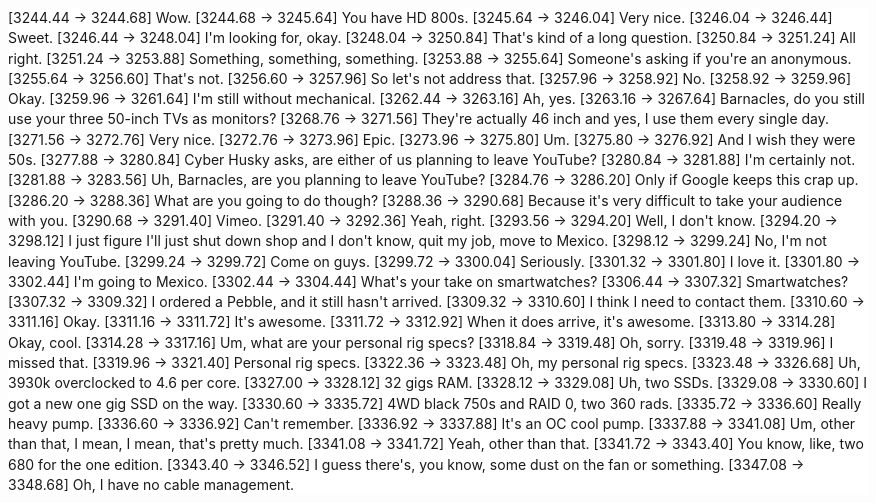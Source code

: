 [3244.44 → 3244.68] Wow.
[3244.68 → 3245.64] You have HD 800s.
[3245.64 → 3246.04] Very nice.
[3246.04 → 3246.44] Sweet.
[3246.44 → 3248.04] I'm looking for, okay.
[3248.04 → 3250.84] That's kind of a long question.
[3250.84 → 3251.24] All right.
[3251.24 → 3253.88] Something, something, something.
[3253.88 → 3255.64] Someone's asking if you're an anonymous.
[3255.64 → 3256.60] That's not.
[3256.60 → 3257.96] So let's not address that.
[3257.96 → 3258.92] No.
[3258.92 → 3259.96] Okay.
[3259.96 → 3261.64] I'm still without mechanical.
[3262.44 → 3263.16] Ah, yes.
[3263.16 → 3267.64] Barnacles, do you still use your three 50-inch TVs as monitors?
[3268.76 → 3271.56] They're actually 46 inch and yes, I use them every single day.
[3271.56 → 3272.76] Very nice.
[3272.76 → 3273.96] Epic.
[3273.96 → 3275.80] Um.
[3275.80 → 3276.92] And I wish they were 50s.
[3277.88 → 3280.84] Cyber Husky asks, are either of us planning to leave YouTube?
[3280.84 → 3281.88] I'm certainly not.
[3281.88 → 3283.56] Uh, Barnacles, are you planning to leave YouTube?
[3284.76 → 3286.20] Only if Google keeps this crap up.
[3286.20 → 3288.36] What are you going to do though?
[3288.36 → 3290.68] Because it's very difficult to take your audience with you.
[3290.68 → 3291.40] Vimeo.
[3291.40 → 3292.36] Yeah, right.
[3293.56 → 3294.20] Well, I don't know.
[3294.20 → 3298.12] I just figure I'll just shut down shop and I don't know, quit my job, move to Mexico.
[3298.12 → 3299.24] No, I'm not leaving YouTube.
[3299.24 → 3299.72] Come on guys.
[3299.72 → 3300.04] Seriously.
[3301.32 → 3301.80] I love it.
[3301.80 → 3302.44] I'm going to Mexico.
[3302.44 → 3304.44] What's your take on smartwatches?
[3306.44 → 3307.32] Smartwatches?
[3307.32 → 3309.32] I ordered a Pebble, and it still hasn't arrived.
[3309.32 → 3310.60] I think I need to contact them.
[3310.60 → 3311.16] Okay.
[3311.16 → 3311.72] It's awesome.
[3311.72 → 3312.92] When it does arrive, it's awesome.
[3313.80 → 3314.28] Okay, cool.
[3314.28 → 3317.16] Um, what are your personal rig specs?
[3318.84 → 3319.48] Oh, sorry.
[3319.48 → 3319.96] I missed that.
[3319.96 → 3321.40] Personal rig specs.
[3322.36 → 3323.48] Oh, my personal rig specs.
[3323.48 → 3326.68] Uh, 3930k overclocked to 4.6 per core.
[3327.00 → 3328.12] 32 gigs RAM.
[3328.12 → 3329.08] Uh, two SSDs.
[3329.08 → 3330.60] I got a new one gig SSD on the way.
[3330.60 → 3335.72] 4WD black 750s and RAID 0, two 360 rads.
[3335.72 → 3336.60] Really heavy pump.
[3336.60 → 3336.92] Can't remember.
[3336.92 → 3337.88] It's an OC cool pump.
[3337.88 → 3341.08] Um, other than that, I mean, I mean, that's pretty much.
[3341.08 → 3341.72] Yeah, other than that.
[3341.72 → 3343.40] You know, like, two 680 for the one edition.
[3343.40 → 3346.52] I guess there's, you know, some dust on the fan or something.
[3347.08 → 3348.68] Oh, I have no cable management.